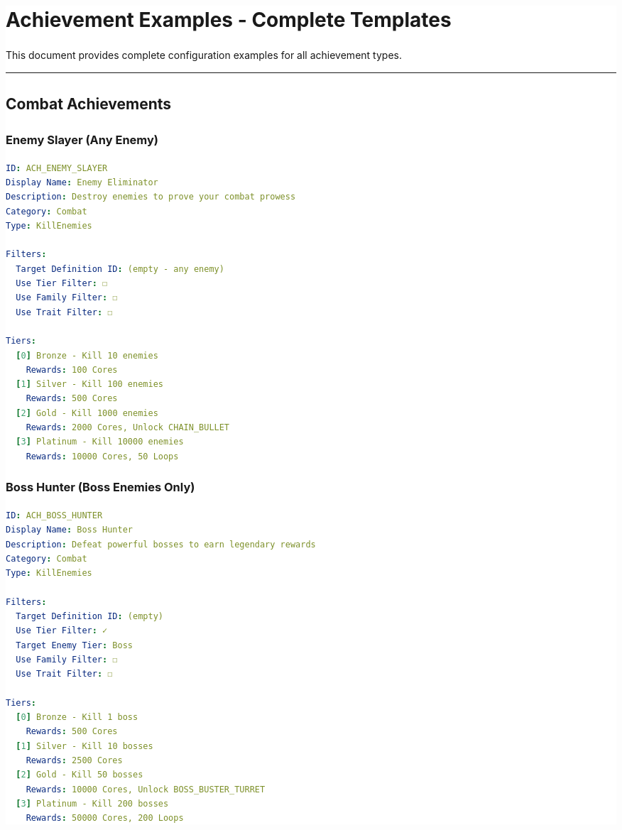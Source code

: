 # Achievement Examples - Complete Templates

This document provides complete configuration examples for all achievement types.

---

## Combat Achievements

### Enemy Slayer (Any Enemy)
```yaml
ID: ACH_ENEMY_SLAYER
Display Name: Enemy Eliminator
Description: Destroy enemies to prove your combat prowess
Category: Combat
Type: KillEnemies

Filters:
  Target Definition ID: (empty - any enemy)
  Use Tier Filter: ☐
  Use Family Filter: ☐
  Use Trait Filter: ☐

Tiers:
  [0] Bronze - Kill 10 enemies
    Rewards: 100 Cores
  [1] Silver - Kill 100 enemies
    Rewards: 500 Cores
  [2] Gold - Kill 1000 enemies
    Rewards: 2000 Cores, Unlock CHAIN_BULLET
  [3] Platinum - Kill 10000 enemies
    Rewards: 10000 Cores, 50 Loops
```

### Boss Hunter (Boss Enemies Only)
```yaml
ID: ACH_BOSS_HUNTER
Display Name: Boss Hunter
Description: Defeat powerful bosses to earn legendary rewards
Category: Combat
Type: KillEnemies

Filters:
  Target Definition ID: (empty)
  Use Tier Filter: ✓
  Target Enemy Tier: Boss
  Use Family Filter: ☐
  Use Trait Filter: ☐

Tiers:
  [0] Bronze - Kill 1 boss
    Rewards: 500 Cores
  [1] Silver - Kill 10 bosses
    Rewards: 2500 Cores
  [2] Gold - Kill 50 bosses
    Rewards: 10000 Cores, Unlock BOSS_BUSTER_TURRET
  [3] Platinum - Kill 200 bosses
    Rewards: 50000 Cores, 200 Loops
```
